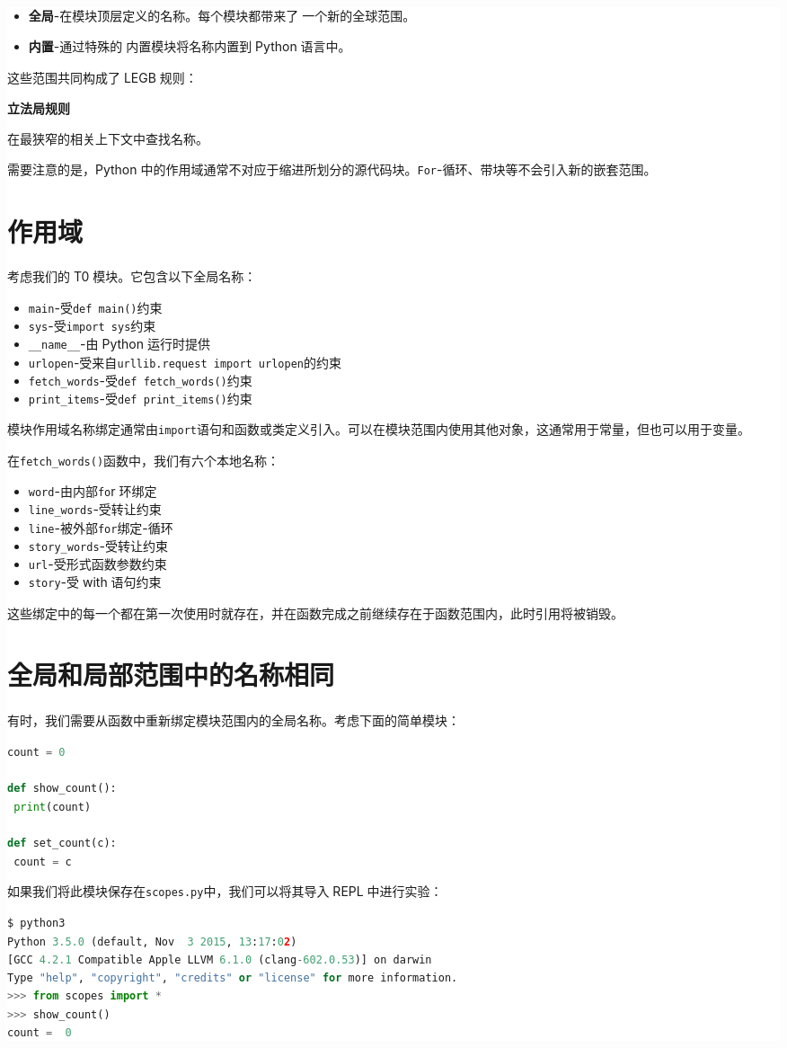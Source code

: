 *   **全局**-在模块顶层定义的名称。每个模块都带来了
    一个新的全球范围。

*   **内置**-通过特殊的
    内置模块将名称内置到 Python 语言中。

这些范围共同构成了 LEGB 规则：

**立法局规则**

在最狭窄的相关上下文中查找名称。

需要注意的是，Python 中的作用域通常不对应于缩进所划分的源代码块。`For`-循环、带块等不会引入新的嵌套范围。

# 作用域

考虑我们的 T0 模块。它包含以下全局名称：

*   `main`-受`def main()`约束
*   `sys`-受`import sys`约束
*   `__name__`-由 Python 运行时提供
*   `urlopen`-受来自`urllib.request import urlopen`的约束
*   `fetch_words`-受`def fetch_words()`约束
*   `print_items`-受`def print_items()`约束

模块作用域名称绑定通常由`import`语句和函数或类定义引入。可以在模块范围内使用其他对象，这通常用于常量，但也可以用于变量。

在`fetch_words()`函数中，我们有六个本地名称：

*   `word`-由内部`fo`r 环绑定
*   `line_words`-受转让约束
*   `line`-被外部`for`绑定-循环
*   `story_words`-受转让约束
*   `url`-受形式函数参数约束
*   `story`-受 with 语句约束

这些绑定中的每一个都在第一次使用时就存在，并在函数完成之前继续存在于函数范围内，此时引用将被销毁。

# 全局和局部范围中的名称相同

有时，我们需要从函数中重新绑定模块范围内的全局名称。考虑下面的简单模块：

```py
count = 0

def show_count():
 print(count)

def set_count(c):
 count = c

```

如果我们将此模块保存在`scopes.py`中，我们可以将其导入 REPL 中进行实验：

```py
$ python3
Python 3.5.0 (default, Nov  3 2015, 13:17:02)
[GCC 4.2.1 Compatible Apple LLVM 6.1.0 (clang-602.0.53)] on darwin
Type "help", "copyright", "credits" or "license" for more information.
>>> from scopes import *
>>> show_count()
count =  0

```
